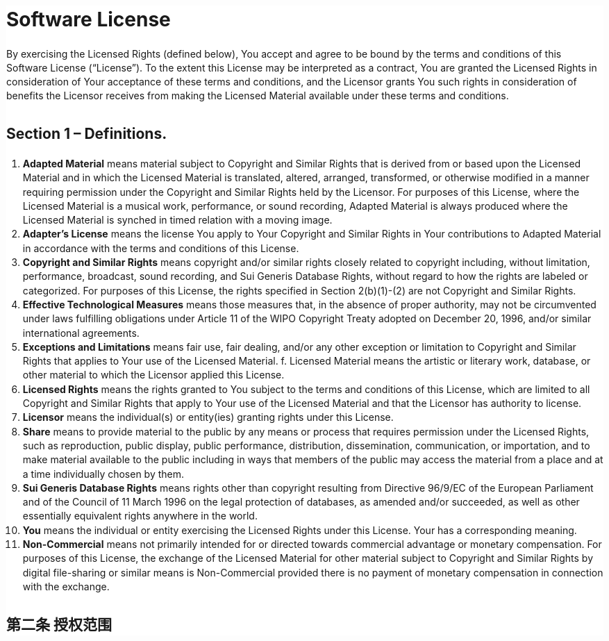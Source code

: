 # Software License

By exercising the Licensed Rights (defined below), You accept and agree to be bound by the terms and conditions of this Software License (“License”). To the extent this License may be interpreted as a contract, You are granted the Licensed Rights in consideration of Your acceptance of these terms and conditions, and the Licensor grants You such rights in consideration of benefits the Licensor receives from making the Licensed Material available under these terms and conditions.

## Section 1 – Definitions.

1. **Adapted Material** means material subject to Copyright and Similar Rights that is derived from or based upon the Licensed Material and in which the Licensed Material is translated, altered, arranged, transformed, or otherwise modified in a manner requiring permission under the Copyright and Similar Rights held by the Licensor. For purposes of this License, where the Licensed Material is a musical work, performance, or sound recording, Adapted Material is always produced where the Licensed Material is synched in timed relation with a moving image.
1. **Adapter’s License** means the license You apply to Your Copyright and Similar Rights in Your contributions to Adapted Material in accordance with the terms and conditions of this License.
1. **Copyright and Similar Rights** means copyright and/or similar rights closely related to copyright including, without limitation, performance, broadcast, sound recording, and Sui Generis Database Rights, without regard to how the rights are labeled or categorized. For purposes of this License, the rights specified in Section 2(b)(1)-(2) are not Copyright and Similar Rights.
1. **Effective Technological Measures** means those measures that, in the absence of proper authority, may not be circumvented under laws fulfilling obligations under Article 11 of the WIPO Copyright Treaty adopted on December 20, 1996, and/or similar international agreements.
1. **Exceptions and Limitations** means fair use, fair dealing, and/or any other exception or limitation to Copyright and Similar Rights that applies to Your use of the Licensed Material.
f. Licensed Material means the artistic or literary work, database, or other material to which the Licensor applied this License.
1. **Licensed Rights** means the rights granted to You subject to the terms and conditions of this License, which are limited to all Copyright and Similar Rights that apply to Your use of the Licensed Material and that the Licensor has authority to license.
1. **Licensor** means the individual(s) or entity(ies) granting rights under this License.
1. **Share** means to provide material to the public by any means or process that requires permission under the Licensed Rights, such as reproduction, public display, public performance, distribution, dissemination, communication, or importation, and to make material available to the public including in ways that members of the public may access the material from a place and at a time individually chosen by them.
1. **Sui Generis Database Rights** means rights other than copyright resulting from Directive 96/9/EC of the European Parliament and of the Council of 11 March 1996 on the legal protection of databases, as amended and/or succeeded, as well as other essentially equivalent rights anywhere in the world.
1. **You** means the individual or entity exercising the Licensed Rights under this License. Your has a corresponding meaning.
1. **Non-Commercial** means not primarily intended for or directed towards commercial advantage or monetary compensation. For purposes of this License, the exchange of the Licensed Material for other material subject to Copyright and Similar Rights by digital file-sharing or similar means is Non-Commercial provided there is no payment of monetary compensation in connection with the exchange.

## 第二条 授权范围
